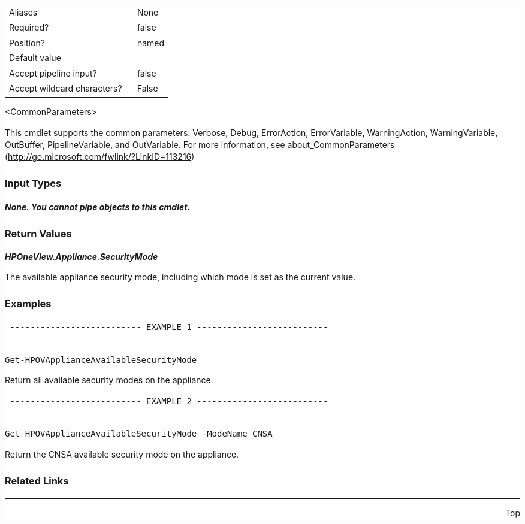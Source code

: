 <table><tbody><tr><td>Aliases</td><td>None</td></tr><tr><td>Required?</td><td>false</td></tr><tr><td>Position?</td><td>named</td></tr><tr><td>Default value</td><td></td></tr><tr><td>Accept pipeline input?</td><td>false</td></tr><tr><td>Accept wildcard characters?&nbsp;&nbsp;&nbsp; </td><td>False</td></tr></tbody></table>

 &lt;CommonParameters&gt;

This cmdlet supports the common parameters: Verbose, Debug, ErrorAction, ErrorVariable, WarningAction, WarningVariable, OutBuffer, PipelineVariable, and OutVariable. For more information, see about_CommonParameters (<a href="http://go.microsoft.com/fwlink/?LinkID=113216">http://go.microsoft.com/fwlink/?LinkID=113216</a>)<p>

### Input Types

_**None.  You cannot pipe objects to this cmdlet.**_

 



### Return Values

_**HPOneView.Appliance.SecurityMode**_

 

The available appliance security mode, including which mode is set as the current value.



### Examples

<pre> -------------------------- EXAMPLE 1 --------------------------<p>
Get-HPOVApplianceAvailableSecurityMode
</pre>
Return all available security modes on the appliance.


 <pre> -------------------------- EXAMPLE 2 --------------------------<p>
Get-HPOVApplianceAvailableSecurityMode -ModeName CNSA
</pre>
Return the CNSA available security mode on the appliance.



### Related Links



***
<div align=right><a href="#Top">Top</a></div>
